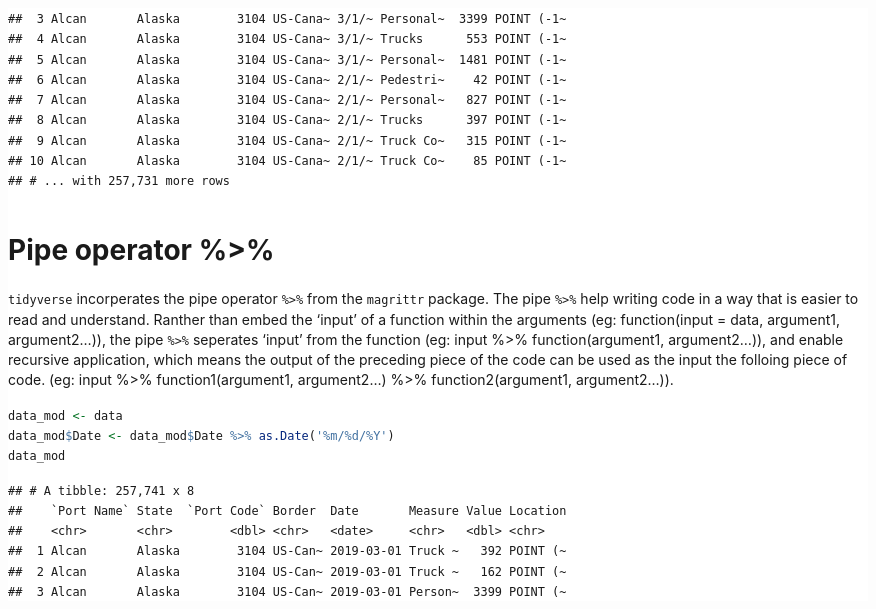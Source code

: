     ##  3 Alcan       Alaska        3104 US-Cana~ 3/1/~ Personal~  3399 POINT (-1~
    ##  4 Alcan       Alaska        3104 US-Cana~ 3/1/~ Trucks      553 POINT (-1~
    ##  5 Alcan       Alaska        3104 US-Cana~ 3/1/~ Personal~  1481 POINT (-1~
    ##  6 Alcan       Alaska        3104 US-Cana~ 2/1/~ Pedestri~    42 POINT (-1~
    ##  7 Alcan       Alaska        3104 US-Cana~ 2/1/~ Personal~   827 POINT (-1~
    ##  8 Alcan       Alaska        3104 US-Cana~ 2/1/~ Trucks      397 POINT (-1~
    ##  9 Alcan       Alaska        3104 US-Cana~ 2/1/~ Truck Co~   315 POINT (-1~
    ## 10 Alcan       Alaska        3104 US-Cana~ 2/1/~ Truck Co~    85 POINT (-1~
    ## # ... with 257,731 more rows

Pipe operator %\>%
==================

`tidyverse` incorperates the pipe operator `%>%` from the `magrittr`
package. The pipe `%>%` help writing code in a way that is easier to
read and understand. Ranther than embed the ‘input’ of a function within
the arguments (eg: function(input = data, argument1, argument2…)), the
pipe `%>%` seperates ‘input’ from the function (eg: input %\>%
function(argument1, argument2…)), and enable recursive application,
which means the output of the preceding piece of the code can be used as
the input the folloing piece of code. (eg: input %\>%
function1(argument1, argument2…) %\>% function2(argument1, argument2…)).

``` r
data_mod <- data
data_mod$Date <- data_mod$Date %>% as.Date('%m/%d/%Y')
data_mod
```

    ## # A tibble: 257,741 x 8
    ##    `Port Name` State  `Port Code` Border  Date       Measure Value Location
    ##    <chr>       <chr>        <dbl> <chr>   <date>     <chr>   <dbl> <chr>   
    ##  1 Alcan       Alaska        3104 US-Can~ 2019-03-01 Truck ~   392 POINT (~
    ##  2 Alcan       Alaska        3104 US-Can~ 2019-03-01 Truck ~   162 POINT (~
    ##  3 Alcan       Alaska        3104 US-Can~ 2019-03-01 Person~  3399 POINT (~